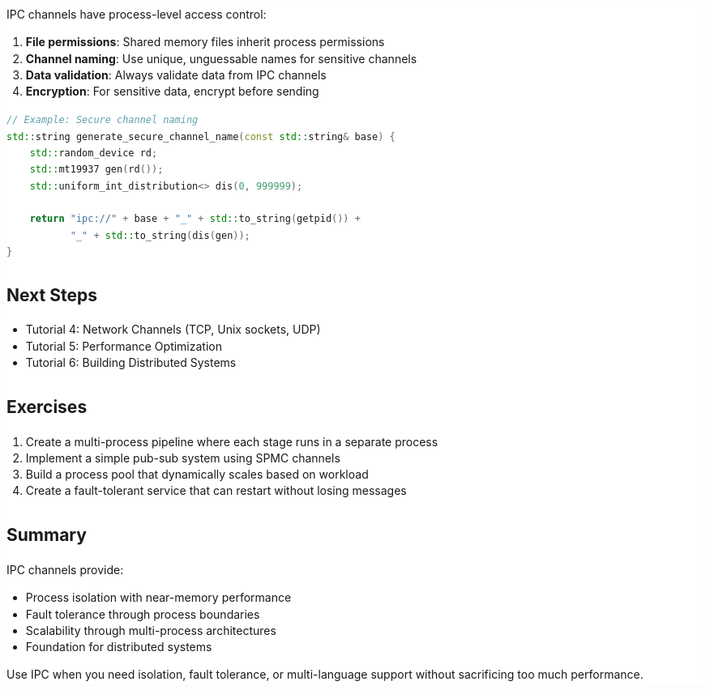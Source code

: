 IPC channels have process-level access control:

1. **File permissions**: Shared memory files inherit process permissions
2. **Channel naming**: Use unique, unguessable names for sensitive channels
3. **Data validation**: Always validate data from IPC channels
4. **Encryption**: For sensitive data, encrypt before sending

```cpp
// Example: Secure channel naming
std::string generate_secure_channel_name(const std::string& base) {
    std::random_device rd;
    std::mt19937 gen(rd());
    std::uniform_int_distribution<> dis(0, 999999);
    
    return "ipc://" + base + "_" + std::to_string(getpid()) + 
           "_" + std::to_string(dis(gen));
}
```

## Next Steps

- Tutorial 4: Network Channels (TCP, Unix sockets, UDP)
- Tutorial 5: Performance Optimization
- Tutorial 6: Building Distributed Systems

## Exercises

1. Create a multi-process pipeline where each stage runs in a separate process
2. Implement a simple pub-sub system using SPMC channels
3. Build a process pool that dynamically scales based on workload
4. Create a fault-tolerant service that can restart without losing messages

## Summary

IPC channels provide:
- Process isolation with near-memory performance
- Fault tolerance through process boundaries
- Scalability through multi-process architectures
- Foundation for distributed systems

Use IPC when you need isolation, fault tolerance, or multi-language support without sacrificing too much performance.
